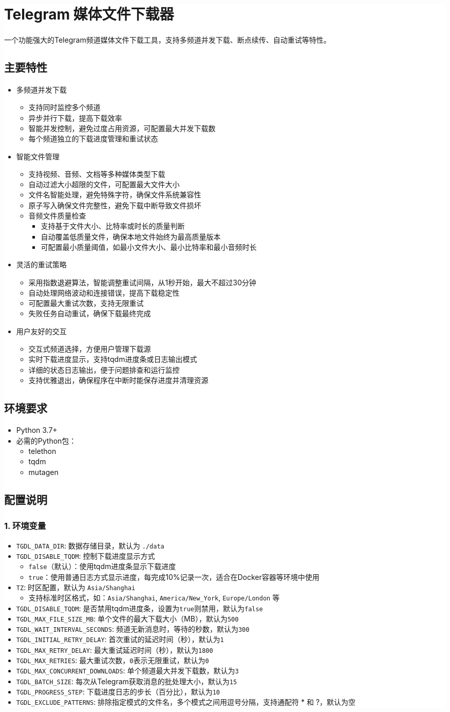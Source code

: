 # Telegram 媒体文件下载器

一个功能强大的Telegram频道媒体文件下载工具，支持多频道并发下载、断点续传、自动重试等特性。

## 主要特性

- 多频道并发下载
  - 支持同时监控多个频道
  - 异步并行下载，提高下载效率
  - 智能并发控制，避免过度占用资源，可配置最大并发下载数
  - 每个频道独立的下载进度管理和重试状态

- 智能文件管理
  - 支持视频、音频、文档等多种媒体类型下载
  - 自动过滤大小超限的文件，可配置最大文件大小
  - 文件名智能处理，避免特殊字符，确保文件系统兼容性
  - 原子写入确保文件完整性，避免下载中断导致文件损坏
  - 音频文件质量检查
    - 支持基于文件大小、比特率或时长的质量判断
    - 自动覆盖低质量文件，确保本地文件始终为最高质量版本
    - 可配置最小质量阈值，如最小文件大小、最小比特率和最小音频时长

- 灵活的重试策略
  - 采用指数退避算法，智能调整重试间隔，从1秒开始，最大不超过30分钟
  - 自动处理网络波动和连接错误，提高下载稳定性
  - 可配置最大重试次数，支持无限重试
  - 失败任务自动重试，确保下载最终完成

- 用户友好的交互
  - 交互式频道选择，方便用户管理下载源
  - 实时下载进度显示，支持tqdm进度条或日志输出模式
  - 详细的状态日志输出，便于问题排查和运行监控
  - 支持优雅退出，确保程序在中断时能保存进度并清理资源

## 环境要求

- Python 3.7+
- 必需的Python包：
  - telethon
  - tqdm
  - mutagen

## 配置说明

### 1. 环境变量

- `TGDL_DATA_DIR`: 数据存储目录，默认为 `./data`
- `TGDL_DISABLE_TQDM`: 控制下载进度显示方式
  - `false`（默认）：使用tqdm进度条显示下载进度
  - `true`：使用普通日志方式显示进度，每完成10%记录一次，适合在Docker容器等环境中使用
- `TZ`: 时区配置，默认为 `Asia/Shanghai`
  - 支持标准时区格式，如：`Asia/Shanghai`, `America/New_York`, `Europe/London` 等
- `TGDL_DISABLE_TQDM`: 是否禁用tqdm进度条，设置为`true`则禁用，默认为`false`
- `TGDL_MAX_FILE_SIZE_MB`: 单个文件的最大下载大小（MB），默认为`500`
- `TGDL_WAIT_INTERVAL_SECONDS`: 频道无新消息时，等待的秒数，默认为`300`
- `TGDL_INITIAL_RETRY_DELAY`: 首次重试的延迟时间（秒），默认为`1`
- `TGDL_MAX_RETRY_DELAY`: 最大重试延迟时间（秒），默认为`1800`
- `TGDL_MAX_RETRIES`: 最大重试次数，`0`表示无限重试，默认为`0`
- `TGDL_MAX_CONCURRENT_DOWNLOADS`: 单个频道最大并发下载数，默认为`3`
- `TGDL_BATCH_SIZE`: 每次从Telegram获取消息的批处理大小，默认为`15`
- `TGDL_PROGRESS_STEP`: 下载进度日志的步长（百分比），默认为`10`
- `TGDL_EXCLUDE_PATTERNS`: 排除指定模式的文件名，多个模式之间用逗号分隔，支持通配符 * 和 ?，默认为空
